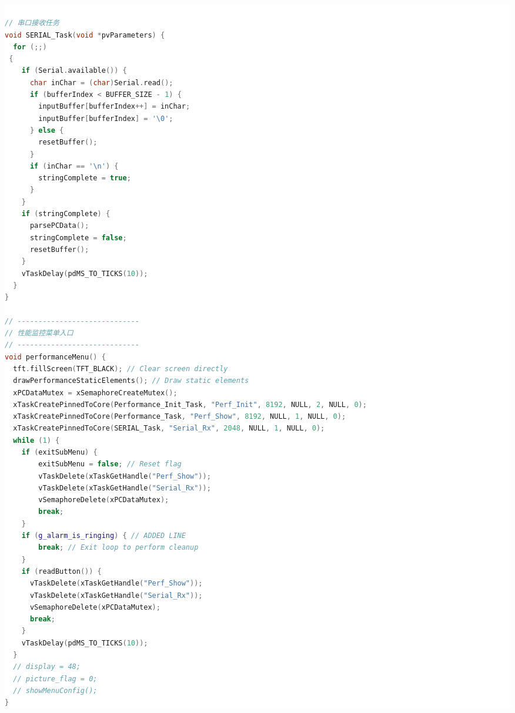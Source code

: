 ```c++

// 串口接收任务
void SERIAL_Task(void *pvParameters) {
  for (;;)
 {
    if (Serial.available()) {
      char inChar = (char)Serial.read();
      if (bufferIndex < BUFFER_SIZE - 1) {
        inputBuffer[bufferIndex++] = inChar;
        inputBuffer[bufferIndex] = '\0';
      } else {
        resetBuffer();
      }
      if (inChar == '\n') {
        stringComplete = true;
      }
    }
    if (stringComplete) {
      parsePCData();
      stringComplete = false;
      resetBuffer();
    }
    vTaskDelay(pdMS_TO_TICKS(10));
  }
}

// -----------------------------
// 性能监控菜单入口
// -----------------------------
void performanceMenu() {
  tft.fillScreen(TFT_BLACK); // Clear screen directly
  drawPerformanceStaticElements(); // Draw static elements
  xPCDataMutex = xSemaphoreCreateMutex();
  xTaskCreatePinnedToCore(Performance_Init_Task, "Perf_Init", 8192, NULL, 2, NULL, 0);
  xTaskCreatePinnedToCore(Performance_Task, "Perf_Show", 8192, NULL, 1, NULL, 0);
  xTaskCreatePinnedToCore(SERIAL_Task, "Serial_Rx", 2048, NULL, 1, NULL, 0);
  while (1) {
    if (exitSubMenu) {
        exitSubMenu = false; // Reset flag
        vTaskDelete(xTaskGetHandle("Perf_Show"));
        vTaskDelete(xTaskGetHandle("Serial_Rx"));
        vSemaphoreDelete(xPCDataMutex);
        break;
    }
    if (g_alarm_is_ringing) { // ADDED LINE
        break; // Exit loop to perform cleanup
    }
    if (readButton()) {
      vTaskDelete(xTaskGetHandle("Perf_Show"));
      vTaskDelete(xTaskGetHandle("Serial_Rx"));
      vSemaphoreDelete(xPCDataMutex);
      break;
    }
    vTaskDelay(pdMS_TO_TICKS(10));
  }
  // display = 48;
  // picture_flag = 0;
  // showMenuConfig();
}
```
